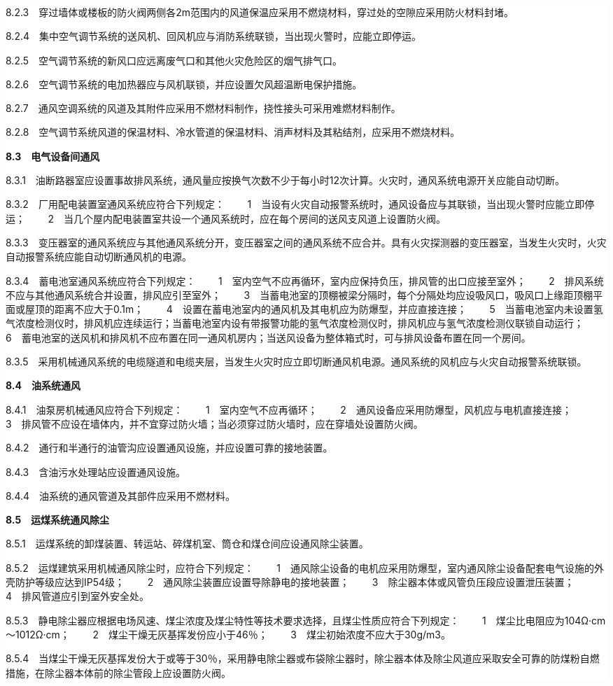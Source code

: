 8\.2.3  穿过墙体或楼板的防火阀两侧各2m范围内的风道保温应采用不燃烧材料，穿过处的空隙应采用防火材料封堵。

8\.2.4  集中空气调节系统的送风机、回风机应与消防系统联锁，当出现火警时，应能立即停运。

8\.2.5  空气调节系统的新风口应远离废气口和其他火灾危险区的烟气排气口。

8\.2.6  空气调节系统的电加热器应与风机联锁，并应设置欠风超温断电保护措施。

8\.2.7  通风空调系统的风道及其附件应采用不燃材料制作，挠性接头可采用难燃材料制作。

8\.2.8  空气调节系统风道的保温材料、冷水管道的保温材料、消声材料及其粘结剂，应采用不燃烧材料。

**8.3  电气设备间通风**

8\.3.1  油断路器室应设置事故排风系统，通风量应按换气次数不少于每小时12次计算。火灾时，通风系统电源开关应能自动切断。

8\.3.2  厂用配电装置室通风系统应符合下列规定：
`    `1  当设有火灾自动报警系统时，通风设备应与其联锁，当出现火警时应能立即停运；
`    `2  当几个屋内配电装置室共设一个通风系统时，应在每个房间的送风支风道上设置防火阀。

8\.3.3  变压器室的通风系统应与其他通风系统分开，变压器室之间的通风系统不应合并。具有火灾探测器的变压器室，当发生火灾时，火灾自动报警系统应能自动切断通风机的电源。

8\.3.4  蓄电池室通风系统应符合下列规定：
`    `1  室内空气不应再循环，室内应保持负压，排风管的出口应接至室外；
`    `2  排风系统不应与其他通风系统合并设置，排风应引至室外；
`    `3  当蓄电池室的顶棚被梁分隔时，每个分隔处均应设吸风口，吸风口上缘距顶棚平面或屋顶的距离不应大于0.1m；
`    `4  设置在蓄电池室内的通风机及其电机应为防爆型，并应直接连接；
`    `5  当蓄电池室内未设置氢气浓度检测仪时，排风机应连续运行；当蓄电池室内设有带报警功能的氢气浓度检测仪时，排风机应与氢气浓度检测仪联锁自动运行；
`    `6  蓄电池室的送风机和排风机不应布置在同一通风机房内；当送风设备为整体箱式时，可与排风设备布置在同一个房间。

8\.3.5  采用机械通风系统的电缆隧道和电缆夹层，当发生火灾时应立即切断通风机电源。通风系统的风机应与火灾自动报警系统联锁。

**8.4  油系统通风**

8\.4.1  油泵房机械通风应符合下列规定：
`    `1  室内空气不应再循环；
`    `2  通风设备应采用防爆型，风机应与电机直接连接；
`    `3  排风管不应设在墙体内，并不宜穿过防火墙；当必须穿过防火墙时，应在穿墙处设置防火阀。

8\.4.2  通行和半通行的油管沟应设置通风设施，并应设置可靠的接地装置。

8\.4.3  含油污水处理站应设置通风设施。

8\.4.4  油系统的通风管道及其部件应采用不燃材料。

**8.5  运煤系统通风除尘**

8\.5.1  运煤系统的卸煤装置、转运站、碎煤机室、筒仓和煤仓间应设通风除尘装置。

8\.5.2  运煤建筑采用机械通风除尘时，应符合下列规定：
`    `1  通风除尘设备的电机应采用防爆型，室内通风除尘设备配套电气设施的外壳防护等级应达到IP54级；
`    `2  通风除尘装置应设置导除静电的接地装置；
`    `3  除尘器本体或风管负压段应设置泄压装置；
`    `4  排风管道应引到室外安全处。

8\.5.3  静电除尘器应根据电场风速、煤尘浓度及煤尘特性等技术要求选择，且煤尘性质应符合下列规定：
`    `1  煤尘比电阻应为104Ω·cm～1012Ω·cm；
`    `2  煤尘干燥无灰基挥发份应小于46％；
`    `3  煤尘初始浓度不应大于30g/m3。

8\.5.4  当煤尘干燥无灰基挥发份大于或等于30％，采用静电除尘器或布袋除尘器时，除尘器本体及除尘风道应采取安全可靠的防煤粉自燃措施，在除尘器本体前的除尘管段上应设置防火阀。
